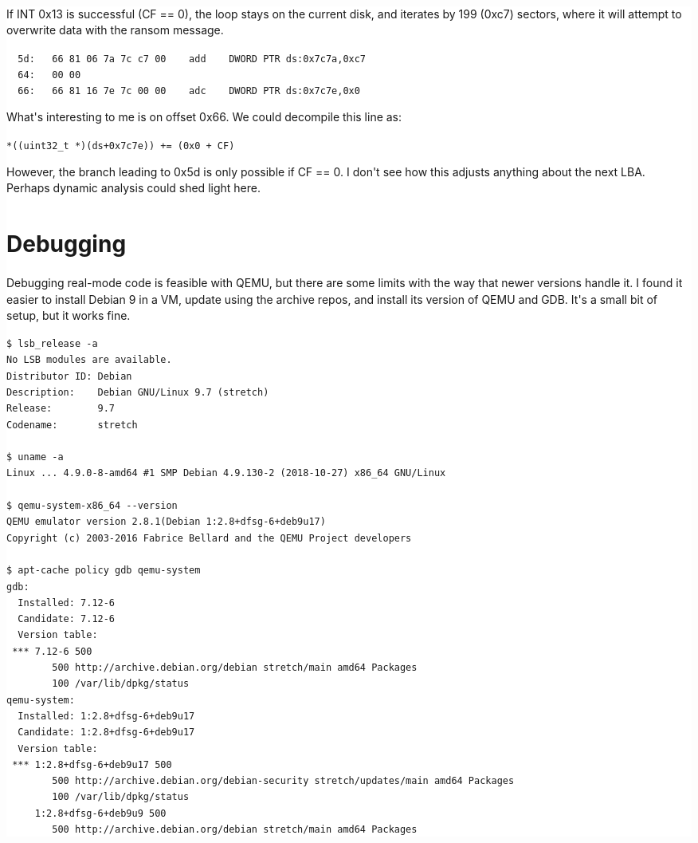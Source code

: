 If INT 0x13 is successful (CF == 0), the loop stays on the current disk, and iterates by 199 (0xc7) sectors, where it will attempt to overwrite data with the ransom message.

```
  5d:	66 81 06 7a 7c c7 00 	add    DWORD PTR ds:0x7c7a,0xc7
  64:	00 00 
  66:	66 81 16 7e 7c 00 00 	adc    DWORD PTR ds:0x7c7e,0x0
```

What's interesting to me is on offset 0x66. We could decompile this line as:

```
*((uint32_t *)(ds+0x7c7e)) += (0x0 + CF)
```

However, the branch leading to 0x5d is only possible if CF == 0. I don't see how this adjusts anything about the next LBA. Perhaps dynamic analysis could shed light here.

# Debugging

Debugging real-mode code is feasible with QEMU, but there are some limits with the way that newer versions handle it. I found it easier to install Debian 9 in a VM, update using the archive repos, and install its version of QEMU and GDB. It's a small bit of setup, but it works fine.

```
$ lsb_release -a
No LSB modules are available.
Distributor ID:	Debian
Description:	Debian GNU/Linux 9.7 (stretch)
Release:	    9.7
Codename:	    stretch

$ uname -a
Linux ... 4.9.0-8-amd64 #1 SMP Debian 4.9.130-2 (2018-10-27) x86_64 GNU/Linux

$ qemu-system-x86_64 --version
QEMU emulator version 2.8.1(Debian 1:2.8+dfsg-6+deb9u17)
Copyright (c) 2003-2016 Fabrice Bellard and the QEMU Project developers

$ apt-cache policy gdb qemu-system
gdb:
  Installed: 7.12-6
  Candidate: 7.12-6
  Version table:
 *** 7.12-6 500
        500 http://archive.debian.org/debian stretch/main amd64 Packages
        100 /var/lib/dpkg/status
qemu-system:
  Installed: 1:2.8+dfsg-6+deb9u17
  Candidate: 1:2.8+dfsg-6+deb9u17
  Version table:
 *** 1:2.8+dfsg-6+deb9u17 500
        500 http://archive.debian.org/debian-security stretch/updates/main amd64 Packages
        100 /var/lib/dpkg/status
     1:2.8+dfsg-6+deb9u9 500
        500 http://archive.debian.org/debian stretch/main amd64 Packages
```
